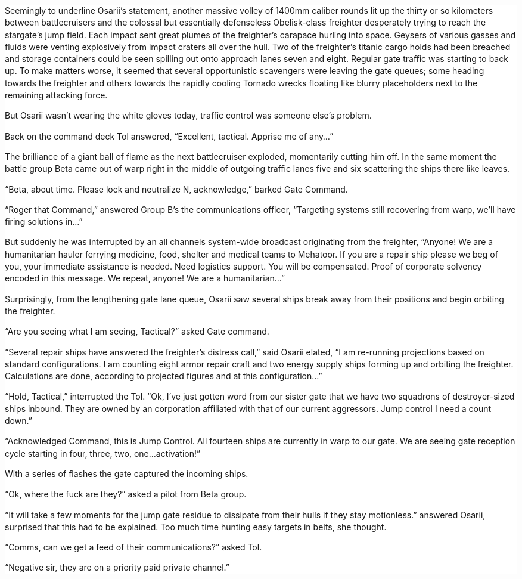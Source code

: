 Seemingly to underline Osarii’s statement, another massive volley of 1400mm caliber rounds lit up the thirty or so kilometers between battlecruisers and the colossal but essentially defenseless Obelisk-class freighter desperately trying to reach the stargate’s jump field.  Each impact sent great plumes of the freighter’s carapace hurling into space.  Geysers of various gasses and fluids were venting explosively from impact craters all over the hull.  Two of the freighter’s titanic cargo holds had been breached and storage containers could be seen spilling out onto approach lanes seven and eight.  Regular gate traffic was starting to back up.  To make matters worse, it seemed that several opportunistic scavengers were leaving the gate queues; some heading towards the freighter and others towards the rapidly cooling Tornado wrecks floating like blurry placeholders next to the remaining attacking force.

But Osarii wasn’t wearing the white gloves today, traffic control was someone else’s problem.

Back on the command deck Tol answered, “Excellent, tactical.  Apprise me of any…”

The brilliance of a giant ball of flame as the next battlecruiser exploded, momentarily cutting him off. In the same moment the battle group Beta came out of warp right in the middle of outgoing traffic lanes five and six scattering the ships there like leaves.

“Beta, about time.  Please lock and neutralize N, acknowledge,” barked Gate Command.

“Roger that Command,” answered Group B’s the communications officer, “Targeting systems still recovering from warp, we’ll have firing solutions in…”

But suddenly he was interrupted by an all channels system-wide broadcast originating from the freighter, “Anyone!  We are a humanitarian hauler ferrying medicine, food, shelter and medical teams to Mehatoor.  If you are a repair ship please we beg of you, your immediate assistance is needed. Need logistics support.  You will be compensated. Proof of corporate solvency encoded in this message.  We repeat, anyone!  We are a humanitarian…”

Surprisingly, from the lengthening gate lane queue, Osarii saw several ships break away from their positions and begin orbiting the freighter.

“Are you seeing what I am seeing, Tactical?” asked Gate command.

“Several repair ships have answered the freighter’s distress call,” said Osarii elated, “I am re-running projections based on standard configurations.  I am counting eight armor repair craft and two energy supply ships forming up and orbiting the freighter.  Calculations are done, according to projected figures and at this configuration…”

“Hold, Tactical,” interrupted the Tol.  “Ok, I’ve just gotten word from our sister gate that we have two squadrons of destroyer-sized ships inbound.  They are owned by an corporation affiliated with that of our current aggressors.  Jump control I need a count down.”

“Acknowledged Command, this is Jump Control.  All fourteen ships are currently in warp to our gate.  We are seeing gate reception cycle starting in four, three, two, one…activation!”

With a series of flashes the gate captured the incoming ships.

“Ok, where the fuck are they?” asked a pilot from Beta group.

“It will take a few moments for the jump gate residue to dissipate from their hulls if they stay motionless.” answered Osarii, surprised that this had to be explained.  Too much time hunting easy targets in belts, she thought.

“Comms, can we get a feed of their communications?” asked Tol.

“Negative sir, they are on a priority paid private channel.”

